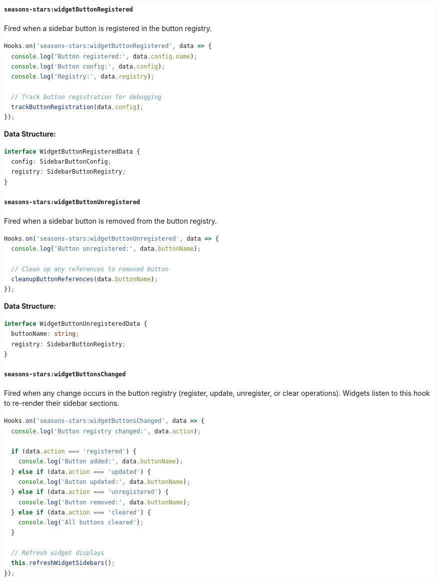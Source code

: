 #### `seasons-stars:widgetButtonRegistered`

Fired when a sidebar button is registered in the button registry.

```javascript
Hooks.on('seasons-stars:widgetButtonRegistered', data => {
  console.log('Button registered:', data.config.name);
  console.log('Button config:', data.config);
  console.log('Registry:', data.registry);

  // Track button registration for debugging
  trackButtonRegistration(data.config);
});
```

**Data Structure:**

```typescript
interface WidgetButtonRegisteredData {
  config: SidebarButtonConfig;
  registry: SidebarButtonRegistry;
}
```

#### `seasons-stars:widgetButtonUnregistered`

Fired when a sidebar button is removed from the button registry.

```javascript
Hooks.on('seasons-stars:widgetButtonUnregistered', data => {
  console.log('Button unregistered:', data.buttonName);

  // Clean up any references to removed button
  cleanupButtonReferences(data.buttonName);
});
```

**Data Structure:**

```typescript
interface WidgetButtonUnregisteredData {
  buttonName: string;
  registry: SidebarButtonRegistry;
}
```

#### `seasons-stars:widgetButtonsChanged`

Fired when any change occurs in the button registry (register, update, unregister, or clear operations). Widgets listen to this hook to re-render their sidebar sections.

```javascript
Hooks.on('seasons-stars:widgetButtonsChanged', data => {
  console.log('Button registry changed:', data.action);

  if (data.action === 'registered') {
    console.log('Button added:', data.buttonName);
  } else if (data.action === 'updated') {
    console.log('Button updated:', data.buttonName);
  } else if (data.action === 'unregistered') {
    console.log('Button removed:', data.buttonName);
  } else if (data.action === 'cleared') {
    console.log('All buttons cleared');
  }

  // Refresh widget displays
  this.refreshWidgetSidebars();
});
```
